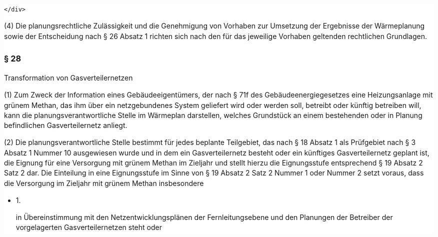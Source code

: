     </div>

</div>

<div class="jurAbsatz">

(4) Die planungsrechtliche Zulässigkeit und die Genehmigung von Vorhaben
zur Umsetzung der Ergebnisse der Wärmeplanung sowie der Entscheidung
nach § 26 Absatz 1 richten sich nach den für das jeweilige Vorhaben
geltenden rechtlichen Grundlagen.

</div>

</div>

</div>

</div>

<span id="BJNR18A0B0023BJNE002900000.html"></span>

### § 28  
Transformation von Gasverteilernetzen

<div>

<div class="jnhtml">

<div>

<div class="jurAbsatz">

(1) Zum Zweck der Information eines Gebäudeeigentümers, der nach § 71f
des Gebäudeenergiegesetzes eine Heizungsanlage mit grünem Methan, das
ihm über ein netzgebundenes System geliefert wird oder werden soll,
betreibt oder künftig betreiben will, kann die planungsverantwortliche
Stelle im Wärmeplan darstellen, welches Grundstück an einem bestehenden
oder in Planung befindlichen Gasverteilernetz anliegt.

</div>

<div class="jurAbsatz">

(2) Die planungsverantwortliche Stelle bestimmt für jedes beplante
Teilgebiet, das nach § 18 Absatz 1 als Prüfgebiet nach § 3 Absatz 1
Nummer 10 ausgewiesen wurde und in dem ein Gasverteilernetz besteht oder
ein künftiges Gasverteilernetz geplant ist, die Eignung für eine
Versorgung mit grünem Methan im Zieljahr und stellt hierzu die
Eignungsstufe entsprechend § 19 Absatz 2 Satz 2 dar. Die Einteilung in
eine Eignungsstufe im Sinne von § 19 Absatz 2 Satz 2 Nummer 1 oder
Nummer 2 setzt voraus, dass die Versorgung im Zieljahr mit grünem Methan
insbesondere

  - 1\.
    
    <div>
    
    in Übereinstimmung mit den Netzentwicklungsplänen der
    Fernleitungsebene und den Planungen der Betreiber der vorgelagerten
    Gasverteilernetzen steht oder
    